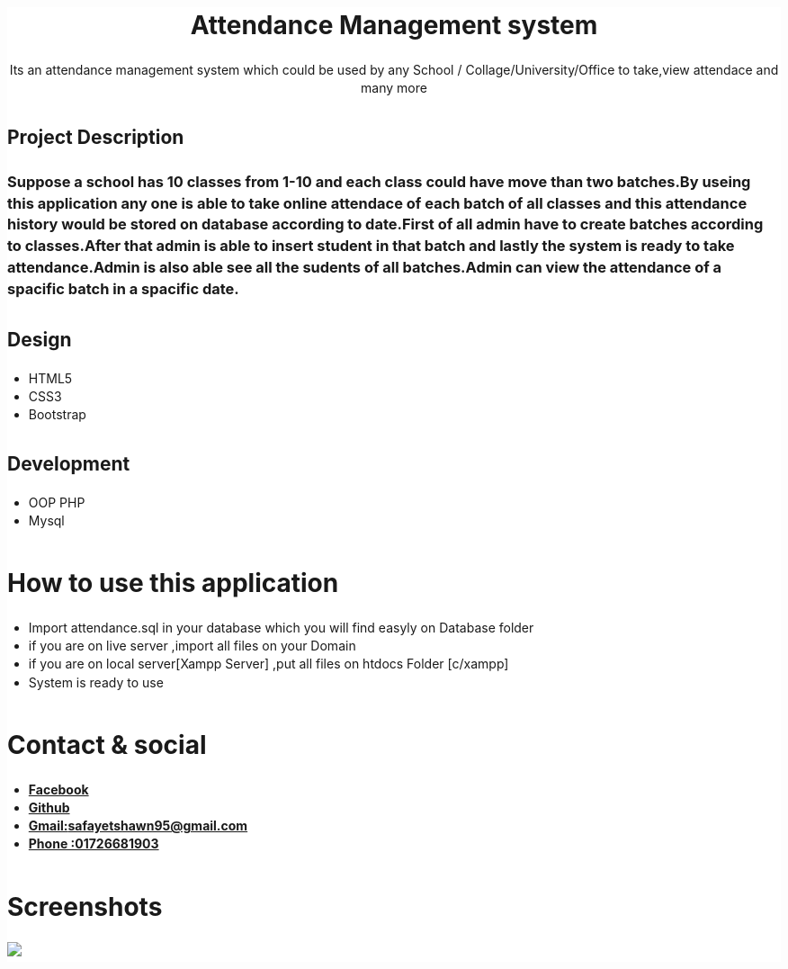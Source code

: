 <h1 align="center">Attendance Management system</h1>
<p align="center">Its an attendance management system which could be used by any School / Collage/University/Office to take,view attendace and many more</p>

## Project Description

### Suppose a school has 10 classes from 1-10 and each class could have move than two batches.By useing this application any one is able to take online attendace of each batch of all classes and this attendance history would be stored on database according to date.First of all admin have to create batches according to classes.After that admin is able to insert student in that batch and lastly the system is ready to take attendance.Admin is also able see all the sudents of all batches.Admin can view the attendance of a spacific batch in a spacific date.



## Design

- HTML5 
- CSS3 
- Bootstrap 

## Development

-  OOP PHP
-  Mysql

# How to use this application

-  Import attendance.sql in your database which you will find easyly on Database folder 
-  if you are on live server ,import all files on your Domain 
-  if you are on local server[Xampp Server] ,put all files on htdocs Folder [c/xampp] 
-  System is ready to use


# Contact & social

- **[Facebook](https://www.facebook.com/safahait.sawon)**
- **[Github](https://github.com/Safayet-Shawn/)**
- **[Gmail:safayetshawn95@gmail.com](safayetshawn95@gmail.com)**
- **[Phone :01726681903](01726681903)**
 
# Screenshots

<img src="project-screenshot/1.frnt1.PNG" width="100%">
